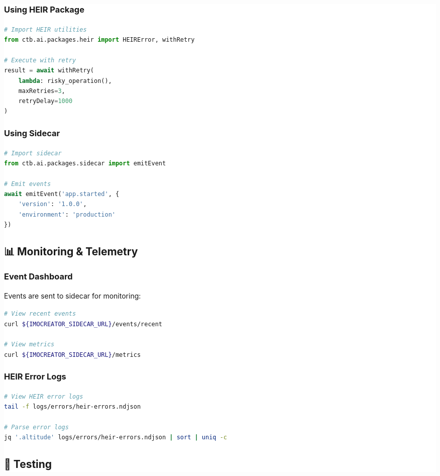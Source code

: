 ### Using HEIR Package

```python
# Import HEIR utilities
from ctb.ai.packages.heir import HEIRError, withRetry

# Execute with retry
result = await withRetry(
    lambda: risky_operation(),
    maxRetries=3,
    retryDelay=1000
)
```

### Using Sidecar

```python
# Import sidecar
from ctb.ai.packages.sidecar import emitEvent

# Emit events
await emitEvent('app.started', {
    'version': '1.0.0',
    'environment': 'production'
})
```

## 📊 Monitoring & Telemetry

### Event Dashboard

Events are sent to sidecar for monitoring:

```bash
# View recent events
curl ${IMOCREATOR_SIDECAR_URL}/events/recent

# View metrics
curl ${IMOCREATOR_SIDECAR_URL}/metrics
```

### HEIR Error Logs

```bash
# View HEIR error logs
tail -f logs/errors/heir-errors.ndjson

# Parse error logs
jq '.altitude' logs/errors/heir-errors.ndjson | sort | uniq -c
```

## 🧪 Testing
